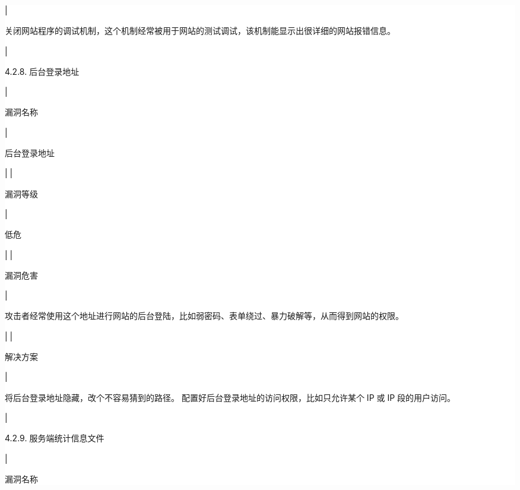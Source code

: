  | 

关闭网站程序的调试机制，这个机制经常被用于网站的测试调试，该机制能显示出很详细的网站报错信息。

 |

4.2.8. 后台登录地址

| 

漏洞名称

 | 

后台登录地址

 |
| 

漏洞等级

 | 

低危

 |
| 

漏洞危害

 | 

攻击者经常使用这个地址进行网站的后台登陆，比如弱密码、表单绕过、暴力破解等，从而得到网站的权限。

 |
| 

解决方案

 | 

将后台登录地址隐藏，改个不容易猜到的路径。 配置好后台登录地址的访问权限，比如只允许某个 IP 或 IP 段的用户访问。

 |

4.2.9. 服务端统计信息文件

| 

漏洞名称
